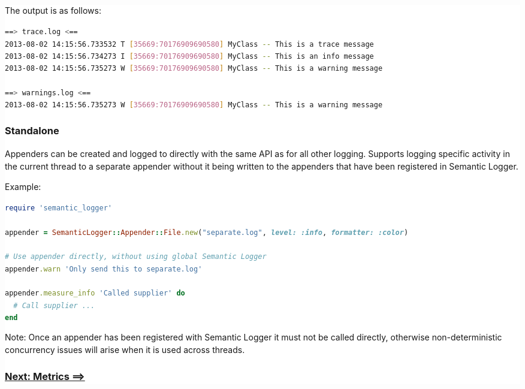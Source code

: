The output is as follows:

~~~bash
==> trace.log <==
2013-08-02 14:15:56.733532 T [35669:70176909690580] MyClass -- This is a trace message
2013-08-02 14:15:56.734273 I [35669:70176909690580] MyClass -- This is an info message
2013-08-02 14:15:56.735273 W [35669:70176909690580] MyClass -- This is a warning message

==> warnings.log <==
2013-08-02 14:15:56.735273 W [35669:70176909690580] MyClass -- This is a warning message
~~~

### Standalone

Appenders can be created and logged to directly with the same API as for all other logging.
Supports logging specific activity in the current thread to a separate appender without it
being written to the appenders that have been registered in Semantic Logger.

Example:

~~~ruby
require 'semantic_logger'

appender = SemanticLogger::Appender::File.new("separate.log", level: :info, formatter: :color)

# Use appender directly, without using global Semantic Logger
appender.warn 'Only send this to separate.log'

appender.measure_info 'Called supplier' do
  # Call supplier ...
end
~~~

Note: Once an appender has been registered with Semantic Logger it must not be called
      directly, otherwise non-deterministic concurrency issues will arise when it is used across threads.

### [Next: Metrics ==>](metrics.html)
